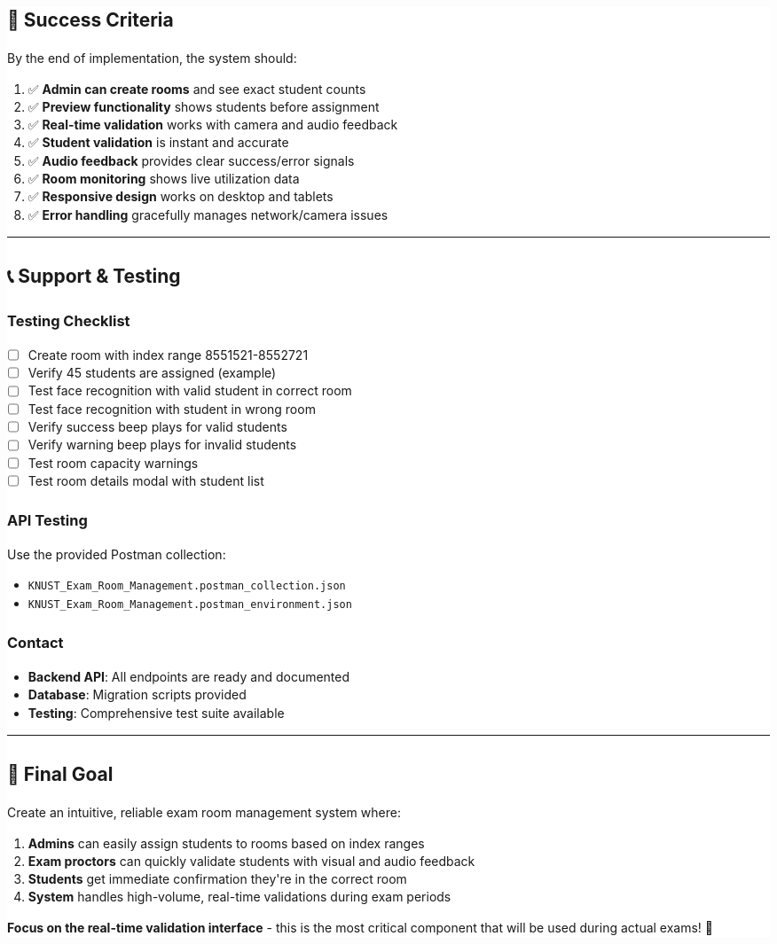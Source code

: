 
## 🎯 **Success Criteria**

By the end of implementation, the system should:

1. ✅ **Admin can create rooms** and see exact student counts
2. ✅ **Preview functionality** shows students before assignment  
3. ✅ **Real-time validation** works with camera and audio feedback
4. ✅ **Student validation** is instant and accurate
5. ✅ **Audio feedback** provides clear success/error signals
6. ✅ **Room monitoring** shows live utilization data
7. ✅ **Responsive design** works on desktop and tablets
8. ✅ **Error handling** gracefully manages network/camera issues

---

## 📞 **Support & Testing**

### **Testing Checklist**
- [ ] Create room with index range 8551521-8552721
- [ ] Verify 45 students are assigned (example)
- [ ] Test face recognition with valid student in correct room
- [ ] Test face recognition with student in wrong room  
- [ ] Verify success beep plays for valid students
- [ ] Verify warning beep plays for invalid students
- [ ] Test room capacity warnings
- [ ] Test room details modal with student list

### **API Testing**
Use the provided Postman collection:
- `KNUST_Exam_Room_Management.postman_collection.json`
- `KNUST_Exam_Room_Management.postman_environment.json`

### **Contact**
- **Backend API**: All endpoints are ready and documented
- **Database**: Migration scripts provided
- **Testing**: Comprehensive test suite available

---

## 🎉 **Final Goal**

Create an intuitive, reliable exam room management system where:

1. **Admins** can easily assign students to rooms based on index ranges
2. **Exam proctors** can quickly validate students with visual and audio feedback  
3. **Students** get immediate confirmation they're in the correct room
4. **System** handles high-volume, real-time validations during exam periods

**Focus on the real-time validation interface** - this is the most critical component that will be used during actual exams! 🎯
